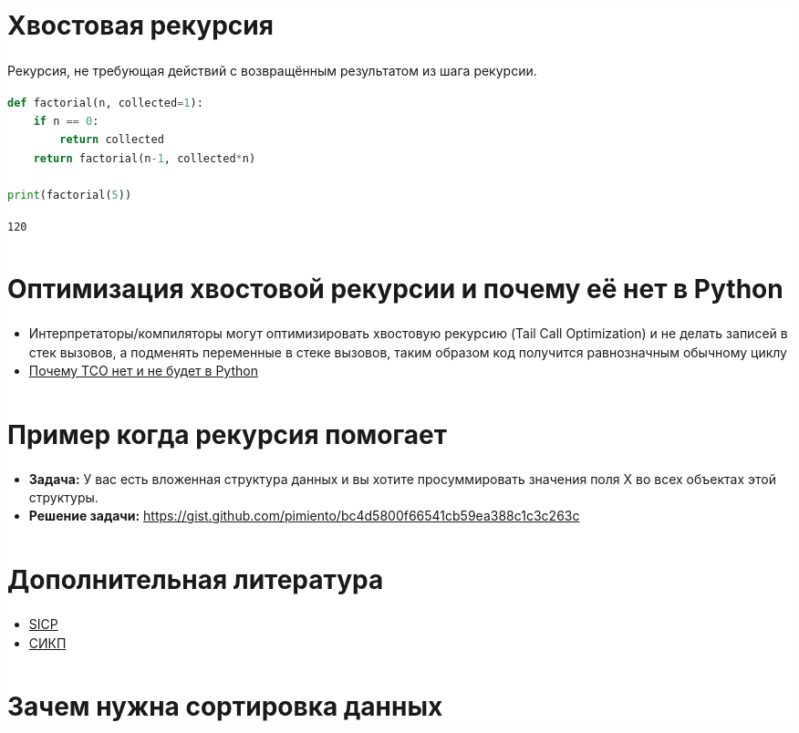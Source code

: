 # Хвостовая рекурсия

Рекурсия, не требующая действий с возвращённым результатом из шага рекурсии.  

```python
def factorial(n, collected=1):
    if n == 0:
        return collected
    return factorial(n-1, collected*n)

print(factorial(5))
```

    120


<a id="orgf56bdef"></a>

# Оптимизация хвостовой рекурсии и почему её нет в Python

-   Интерпретаторы/компиляторы могут оптимизировать хвостовую рекурсию (Tail Call Optimization) и не делать записей в стек вызовов, а подменять переменные в стеке вызовов, таким образом код получится равнозначным обычному циклу
-   <span class="underline"><span class="underline">[Почему TCO нет и не будет в Python](https://neopythonic.blogspot.com/2009/04/final-words-on-tail-calls.html)</span></span>


<a id="org7bfc9a0"></a>

# Пример когда рекурсия помогает

-   **Задача:** У вас есть вложенная структура данных и вы хотите просуммировать значения поля X во всех объектах этой структуры.
-   **Решение задачи:** <https://gist.github.com/pimiento/bc4d5800f66541cb59ea388c1c3c263c>


<a id="org204501c"></a>

# Дополнительная литература

-   <span class="underline"><span class="underline">[SICP](https://web.mit.edu/6.001/6.037/sicp.pdf)</span></span>
-   <span class="underline"><span class="underline">[СИКП](https://raw.githubusercontent.com/alexbakharew/SP/master/%D0%A1%D1%82%D1%80%D1%83%D0%BA%D1%82%D1%83%D1%80%D0%B0%20%D0%B8%20%D0%B8%D0%BD%D1%82%D0%B5%D1%80%D0%BF%D1%80%D0%B5%D1%82%D0%B0%D1%86%D0%B8%D1%8F%20%D0%BA%D0%BE%D0%BC%D0%BF%D1%8C%D1%8E%D1%82%D0%B5%D1%80%D0%BD%D1%8B%D1%85%20%D0%BF%D1%80%D0%BE%D0%B3%D1%80%D0%B0%D0%BC%D0%BC.pdf)</span></span>


<a id="orga6cd202"></a>

# Зачем нужна сортировка данных

